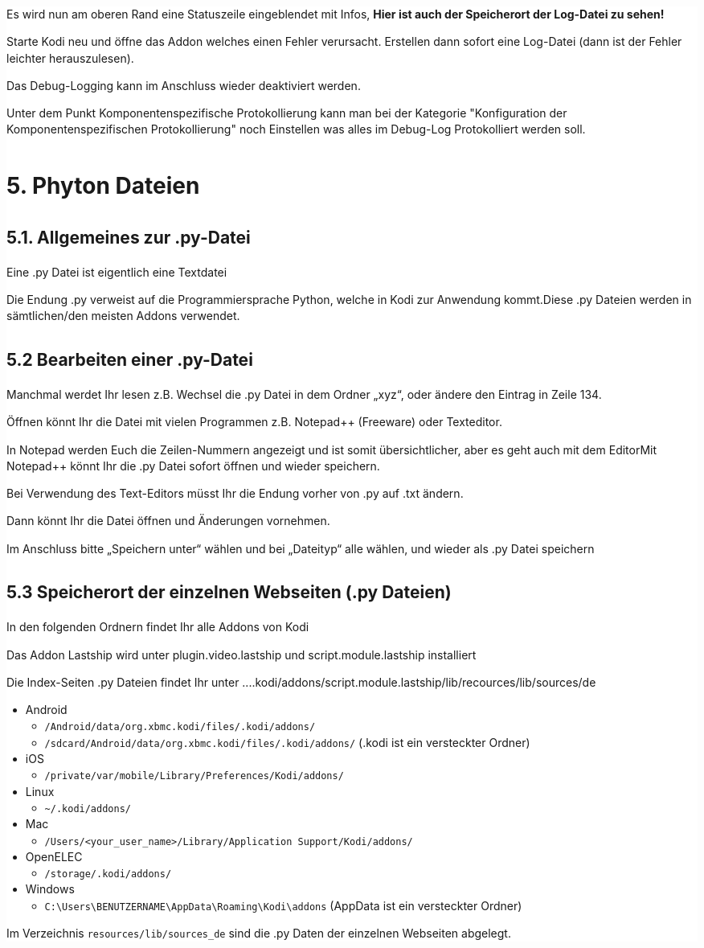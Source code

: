 Es wird nun am oberen Rand eine Statuszeile eingeblendet mit Infos, **Hier ist auch der Speicherort der Log-Datei zu sehen!**

Starte Kodi neu und öffne das Addon welches einen Fehler verursacht. Erstellen dann sofort eine Log-Datei (dann ist der Fehler leichter herauszulesen).

Das Debug-Logging kann im Anschluss wieder deaktiviert werden.

Unter dem Punkt  Komponentenspezifische Protokollierung kann man bei der Kategorie "Konfiguration der Komponentenspezifischen Protokollierung" noch Einstellen was alles im Debug-Log Protokolliert werden soll.


# 5. Phyton Dateien


## 5.1. Allgemeines zur .py-Datei

Eine .py Datei ist eigentlich eine Textdatei

Die Endung .py verweist auf die Programmiersprache Python, welche in Kodi zur Anwendung kommt.Diese .py Dateien werden in sämtlichen/den meisten Addons verwendet.
 
 
## 5.2 Bearbeiten einer .py-Datei

Manchmal werdet Ihr lesen z.B. Wechsel die .py Datei in dem Ordner „xyz“, oder ändere den Eintrag in Zeile 134.

Öffnen könnt Ihr die Datei mit vielen Programmen z.B. Notepad++ (Freeware) oder Texteditor. 

In Notepad werden Euch die Zeilen-Nummern angezeigt und ist somit übersichtlicher, aber es geht auch mit dem EditorMit Notepad++ könnt Ihr die .py Datei sofort öffnen und wieder speichern.

Bei Verwendung des Text-Editors müsst Ihr die Endung vorher von .py auf .txt ändern. 

Dann könnt Ihr die Datei öffnen und Änderungen vornehmen. 

Im Anschluss bitte „Speichern unter“ wählen und bei „Dateityp“ alle wählen, und wieder als .py Datei speichern


## 5.3 Speicherort der einzelnen Webseiten (.py Dateien)

In den folgenden Ordnern findet Ihr alle Addons von Kodi

Das Addon Lastship wird  unter plugin.video.lastship und script.module.lastship installiert

Die Index-Seiten .py Dateien findet Ihr unter ....kodi/addons/script.module.lastship/lib/recources/lib/sources/de

- Android 
	- `/Android/data/org.xbmc.kodi/files/.kodi/addons/`
	- `/sdcard/Android/data/org.xbmc.kodi/files/.kodi/addons/`  (.kodi ist ein versteckter Ordner)
- iOS
	- `/private/var/mobile/Library/Preferences/Kodi/addons/`
- Linux 
	- `~/.kodi/addons/`
- Mac 
	- `/Users/<your_user_name>/Library/Application Support/Kodi/addons/`
- OpenELEC 
	- `/storage/.kodi/addons/`
- Windows
	- `C:\Users\BENUTZERNAME\AppData\Roaming\Kodi\addons`    (AppData ist ein versteckter Ordner)



Im Verzeichnis `resources/lib/sources_de` sind die .py Daten  der einzelnen Webseiten abgelegt.

